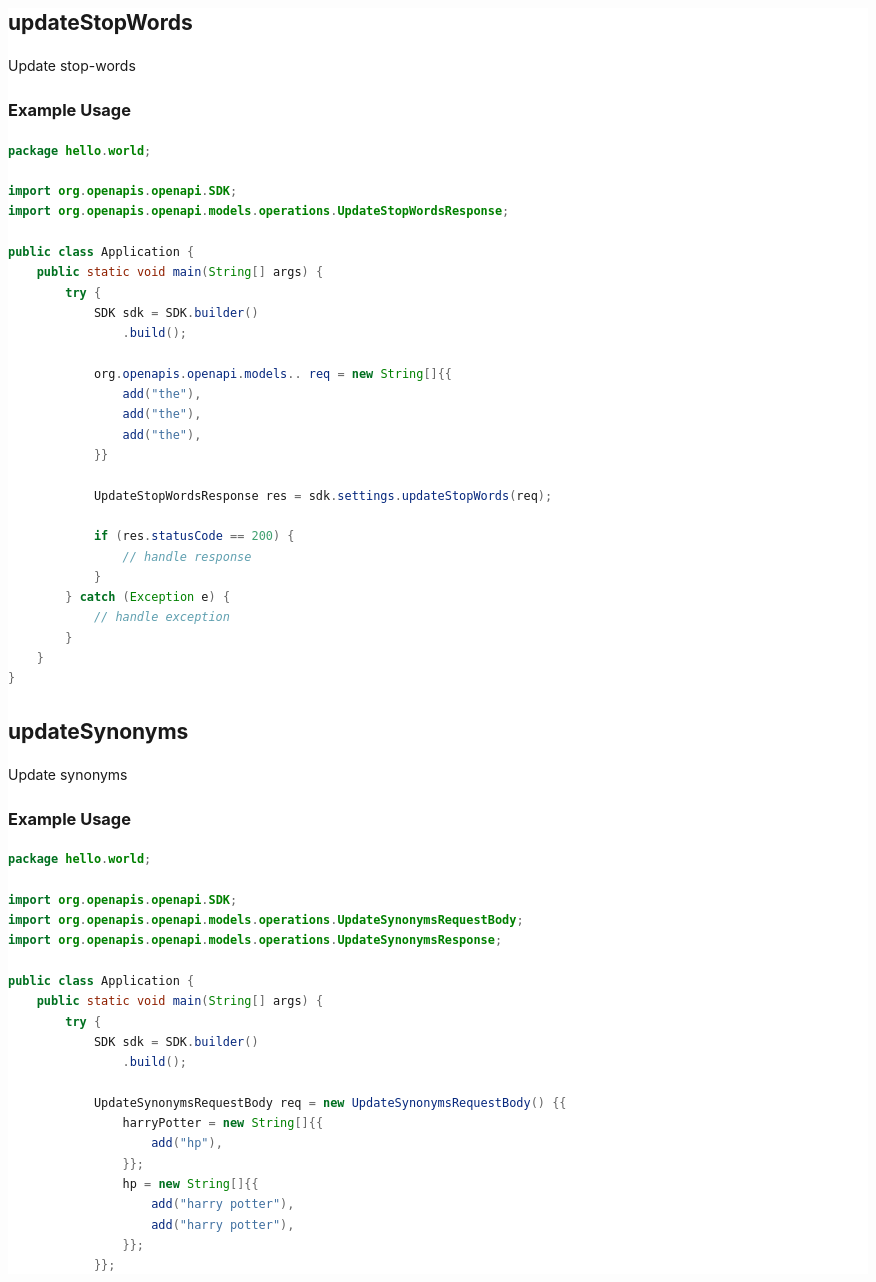 ## updateStopWords

Update stop-words

### Example Usage

```java
package hello.world;

import org.openapis.openapi.SDK;
import org.openapis.openapi.models.operations.UpdateStopWordsResponse;

public class Application {
    public static void main(String[] args) {
        try {
            SDK sdk = SDK.builder()
                .build();

            org.openapis.openapi.models.. req = new String[]{{
                add("the"),
                add("the"),
                add("the"),
            }}            

            UpdateStopWordsResponse res = sdk.settings.updateStopWords(req);

            if (res.statusCode == 200) {
                // handle response
            }
        } catch (Exception e) {
            // handle exception
        }
    }
}
```

## updateSynonyms

Update synonyms

### Example Usage

```java
package hello.world;

import org.openapis.openapi.SDK;
import org.openapis.openapi.models.operations.UpdateSynonymsRequestBody;
import org.openapis.openapi.models.operations.UpdateSynonymsResponse;

public class Application {
    public static void main(String[] args) {
        try {
            SDK sdk = SDK.builder()
                .build();

            UpdateSynonymsRequestBody req = new UpdateSynonymsRequestBody() {{
                harryPotter = new String[]{{
                    add("hp"),
                }};
                hp = new String[]{{
                    add("harry potter"),
                    add("harry potter"),
                }};
            }};            
```